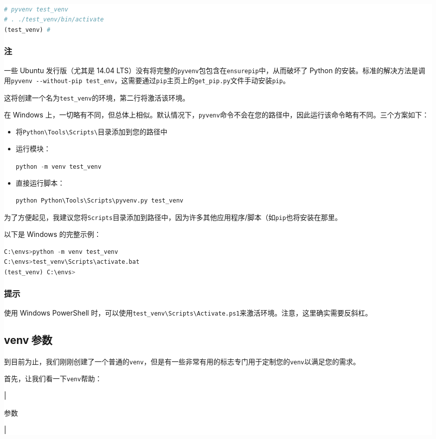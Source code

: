 ```py
# pyvenv test_venv
# . ./test_venv/bin/activate
(test_venv) #

```

### 注

一些 Ubuntu 发行版（尤其是 14.04 LTS）没有将完整的`pyvenv`包包含在`ensurepip`中，从而破坏了 Python 的安装。标准的解决方法是调用`pyvenv --without-pip test_env`，这需要通过`pip`主页上的`get_pip.py`文件手动安装`pip`。

这将创建一个名为`test_venv`的环境，第二行将激活该环境。

在 Windows 上，一切略有不同，但总体上相似。默认情况下，`pyvenv`命令不会在您的路径中，因此运行该命令略有不同。三个方案如下：

*   将`Python\Tools\Scripts\`目录添加到您的路径中
*   运行模块：

    ```py
    python -m venv test_venv

    ```

*   直接运行脚本：

    ```py
    python Python\Tools\Scripts\pyvenv.py test_venv

    ```

为了方便起见，我建议您将`Scripts`目录添加到路径中，因为许多其他应用程序/脚本（如`pip`也将安装在那里。

以下是 Windows 的完整示例：

```py
C:\envs>python -m venv test_venv
C:\envs>test_venv\Scripts\activate.bat
(test_venv) C:\envs>

```

### 提示

使用 Windows PowerShell 时，可以使用`test_venv\Scripts\Activate.ps1`来激活环境。注意，这里确实需要反斜杠。

## venv 参数

到目前为止，我们刚刚创建了一个普通的`venv`，但是有一些非常有用的标志专门用于定制您的`venv`以满足您的需求。

首先，让我们看一下`venv`帮助：

<colgroup><col style="text-align: left"> <col style="text-align: left"></colgroup> 
| 

参数

 | 
